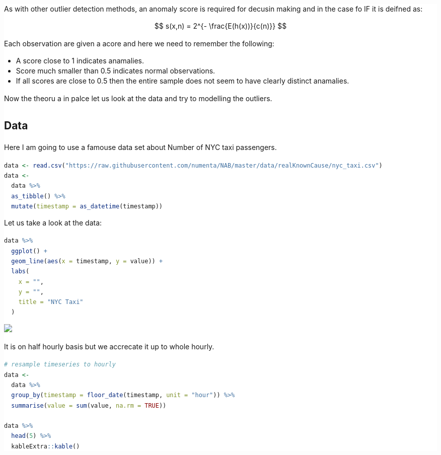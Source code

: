 As with other outlier detection methods, an anomaly score is required for decusin
making and in the case fo IF it is deifned as:

$$
s(x,n) = 2^{- \frac{E(h(x))}{c(n)}}
$$

Each observation are given a acore and here we need to remember the following:

* A score close to 1 indicates anamalies.
* Score much smaller than 0.5 indicates normal observations.
* If all scores are close to 0.5 then the entire sample does not seem to have clearly distinct anamalies.

Now the theoru a in palce let us look at the data and try to modelling the outliers.

## Data

Here I am going to use a famouse data set about Number of NYC taxi passengers. 


```r
data <- read.csv("https://raw.githubusercontent.com/numenta/NAB/master/data/realKnownCause/nyc_taxi.csv")
data <-
  data %>%
  as_tibble() %>%
  mutate(timestamp = as_datetime(timestamp))
```

Let us take a look at the data:


```r
data %>%
  ggplot() +
  geom_line(aes(x = timestamp, y = value)) +
  labs(
    x = "",
    y = "",
    title = "NYC Taxi"
  )
```

<img src="{{< blogdown/postref >}}index_files/figure-html/unnamed-chunk-2-1.png" width="2400" />

It is on half hourly basis but we accrecate it up to whole hourly.


```r
# resample timeseries to hourly
data <-
  data %>%
  group_by(timestamp = floor_date(timestamp, unit = "hour")) %>%
  summarise(value = sum(value, na.rm = TRUE))

data %>%
  head(5) %>%
  kableExtra::kable()
```
